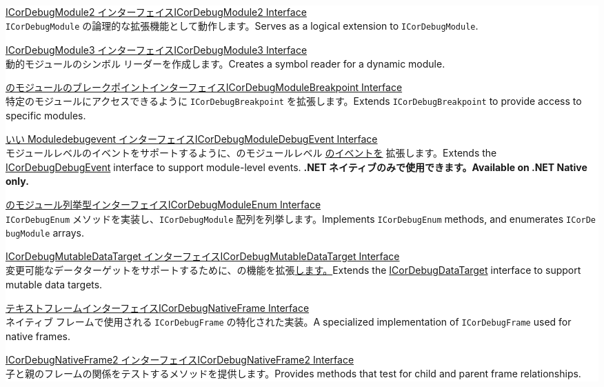  <span data-ttu-id="f56fb-288">[ICorDebugModule2 インターフェイス](icordebugmodule2-interface.md)</span><span class="sxs-lookup"><span data-stu-id="f56fb-288">[ICorDebugModule2 Interface](icordebugmodule2-interface.md)</span></span>\
 <span data-ttu-id="f56fb-289">`ICorDebugModule` の論理的な拡張機能として動作します。</span><span class="sxs-lookup"><span data-stu-id="f56fb-289">Serves as a logical extension to `ICorDebugModule`.</span></span>  
  
 <span data-ttu-id="f56fb-290">[ICorDebugModule3 インターフェイス](icordebugmodule3-interface.md)</span><span class="sxs-lookup"><span data-stu-id="f56fb-290">[ICorDebugModule3 Interface](icordebugmodule3-interface.md)</span></span>\
 <span data-ttu-id="f56fb-291">動的モジュールのシンボル リーダーを作成します。</span><span class="sxs-lookup"><span data-stu-id="f56fb-291">Creates a symbol reader for a dynamic module.</span></span>  
  
 <span data-ttu-id="f56fb-292">[のモジュールのブレークポイントインターフェイス](icordebugmodulebreakpoint-interface.md)</span><span class="sxs-lookup"><span data-stu-id="f56fb-292">[ICorDebugModuleBreakpoint Interface](icordebugmodulebreakpoint-interface.md)</span></span>\
 <span data-ttu-id="f56fb-293">特定のモジュールにアクセスできるように `ICorDebugBreakpoint` を拡張します。</span><span class="sxs-lookup"><span data-stu-id="f56fb-293">Extends `ICorDebugBreakpoint` to provide access to specific modules.</span></span>  
  
 <span data-ttu-id="f56fb-294">[いい Moduledebugevent インターフェイス](icordebugmoduledebugevent-interface.md)</span><span class="sxs-lookup"><span data-stu-id="f56fb-294">[ICorDebugModuleDebugEvent Interface](icordebugmoduledebugevent-interface.md)</span></span>\
 <span data-ttu-id="f56fb-295">モジュールレベルのイベントをサポートするように、のモジュールレベル [のイベントを](icordebugdebugevent-interface.md) 拡張します。</span><span class="sxs-lookup"><span data-stu-id="f56fb-295">Extends the [ICorDebugDebugEvent](icordebugdebugevent-interface.md) interface to support module-level events.</span></span> <span data-ttu-id="f56fb-296">**.NET ネイティブのみで使用できます。**</span><span class="sxs-lookup"><span data-stu-id="f56fb-296">**Available on .NET Native only.**</span></span>  
  
 <span data-ttu-id="f56fb-297">[のモジュール列挙型インターフェイス](icordebugmoduleenum-interface.md)</span><span class="sxs-lookup"><span data-stu-id="f56fb-297">[ICorDebugModuleEnum Interface](icordebugmoduleenum-interface.md)</span></span>\
 <span data-ttu-id="f56fb-298">`ICorDebugEnum` メソッドを実装し、`ICorDebugModule` 配列を列挙します。</span><span class="sxs-lookup"><span data-stu-id="f56fb-298">Implements `ICorDebugEnum` methods, and enumerates `ICorDebugModule` arrays.</span></span>  
  
 <span data-ttu-id="f56fb-299">[ICorDebugMutableDataTarget インターフェイス](icordebugmutabledatatarget-interface.md)</span><span class="sxs-lookup"><span data-stu-id="f56fb-299">[ICorDebugMutableDataTarget Interface](icordebugmutabledatatarget-interface.md)</span></span>\
 <span data-ttu-id="f56fb-300">変更可能なデータターゲットをサポートするために、の機能を拡張[します。](icordebugdatatarget-interface.md)</span><span class="sxs-lookup"><span data-stu-id="f56fb-300">Extends the [ICorDebugDataTarget](icordebugdatatarget-interface.md) interface to support mutable data targets.</span></span>  
  
 <span data-ttu-id="f56fb-301">[テキストフレームインターフェイス](icordebugnativeframe-interface.md)</span><span class="sxs-lookup"><span data-stu-id="f56fb-301">[ICorDebugNativeFrame Interface](icordebugnativeframe-interface.md)</span></span>\
 <span data-ttu-id="f56fb-302">ネイティブ フレームで使用される `ICorDebugFrame` の特化された実装。</span><span class="sxs-lookup"><span data-stu-id="f56fb-302">A specialized implementation of `ICorDebugFrame` used for native frames.</span></span>  
  
 <span data-ttu-id="f56fb-303">[ICorDebugNativeFrame2 インターフェイス](icordebugnativeframe2-interface.md)</span><span class="sxs-lookup"><span data-stu-id="f56fb-303">[ICorDebugNativeFrame2 Interface](icordebugnativeframe2-interface.md)</span></span>\
 <span data-ttu-id="f56fb-304">子と親のフレームの関係をテストするメソッドを提供します。</span><span class="sxs-lookup"><span data-stu-id="f56fb-304">Provides methods that test for child and parent frame relationships.</span></span>  
  